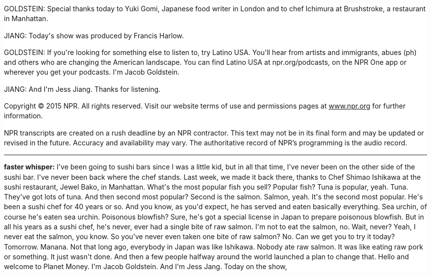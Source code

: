 GOLDSTEIN: Special thanks today to Yuki Gomi, Japanese food writer in London and to chef Ichimura at Brushstroke, a restaurant in Manhattan.

JIANG: Today's show was produced by Francis Harlow.

GOLDSTEIN: If you're looking for something else to listen to, try Latino USA. You'll hear from artists and immigrants, abues (ph) and others who are changing the American landscape. You can find Latino USA at npr.org/podcasts, on the NPR One app or wherever you get your podcasts. I'm Jacob Goldstein.

JIANG: And I'm Jess Jiang. Thanks for listening.

Copyright © 2015 NPR. All rights reserved. Visit our website terms of use and permissions pages at www.npr.org for further information.

NPR transcripts are created on a rush deadline by an NPR contractor. This text may not be in its final form and may be updated or revised in the future. Accuracy and availability may vary. The authoritative record of NPR’s programming is the audio record.

----

**faster whisper:**
I've been going to sushi bars since I was a little kid,
but in all that time, I've never been on the other side
of the sushi bar.
I've never been back where the chef stands.
Last week, we made it back there,
thanks to Chef Shimao Ishikawa
at the sushi restaurant, Jewel Bako, in Manhattan.
What's the most popular fish you sell?
Popular fish?
Tuna is popular, yeah.
Tuna.
They've got lots of tuna.
And then second most popular?
Second is the salmon.
Salmon, yeah.
It's the second most popular.
He's been a sushi chef for 40 years or so.
And you know, as you'd expect,
he has served and eaten basically everything.
Sea urchin, of course he's eaten sea urchin.
Poisonous blowfish?
Sure, he's got a special license in Japan
to prepare poisonous blowfish.
But in all his years as a sushi chef,
he's never, ever had a single bite of raw salmon.
I'm not to eat the salmon, no.
Wait, never?
Yeah, I never eat the salmon, you know.
So you've never even taken one bite of raw salmon?
No.
Can we get you to try it today?
Tomorrow.
Manana.
Not that long ago,
everybody in Japan was like Ishikawa.
Nobody ate raw salmon.
It was like eating raw pork or something.
It just wasn't done.
And then a few people halfway around the world
launched a plan to change that.
Hello and welcome to Planet Money.
I'm Jacob Goldstein.
And I'm Jess Jang.
Today on the show,